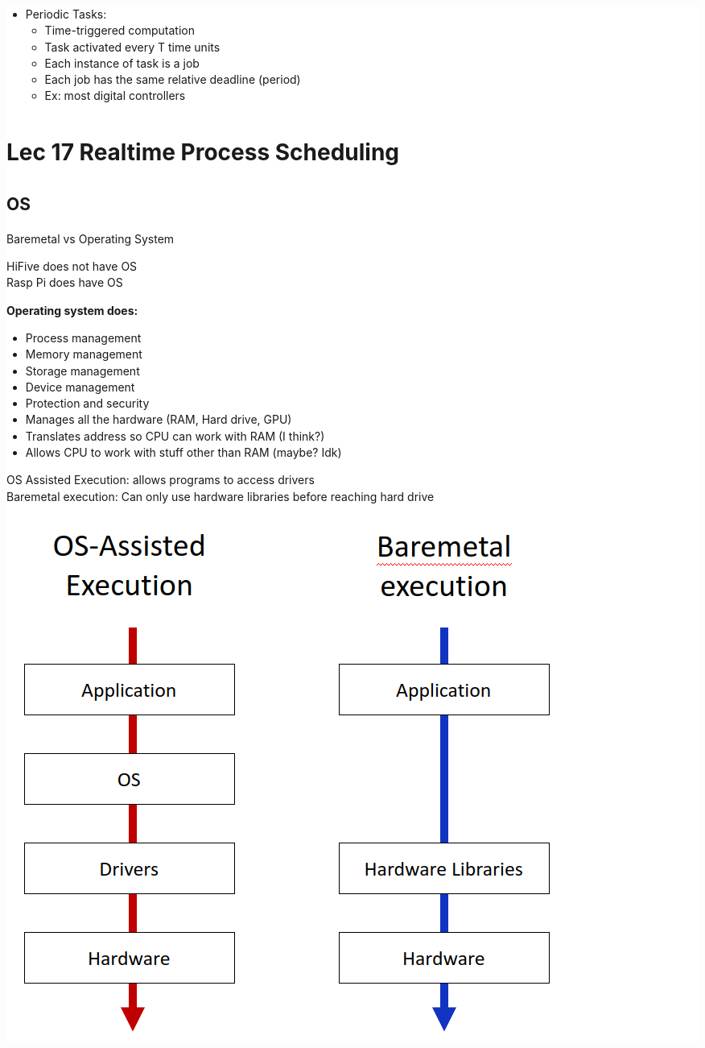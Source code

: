 * Periodic Tasks:
    * Time-triggered computation
    * Task activated every T time units
    * Each instance of task is a job
    * Each job has the same relative deadline (period)
    * Ex: most digital controllers 


# Lec 17 Realtime Process Scheduling

## OS
Baremetal vs Operating System

HiFive does not have OS \
Rasp Pi does have OS

**Operating system does:** 
* Process management
* Memory management
* Storage management
* Device management
* Protection and security
* Manages all the hardware (RAM, Hard drive, GPU)
* Translates address so CPU can work with RAM (I think?)
* Allows CPU to work with stuff other than RAM (maybe? Idk)

OS Assisted Execution: allows programs to access drivers \
Baremetal execution: Can only use hardware libraries before reaching hard drive

![Alt text](image-37.png)
